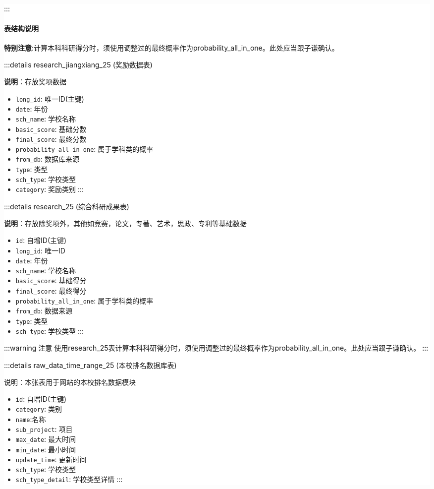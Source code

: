 :::


#### 表结构说明

**特别注意**:计算本科科研得分时，须使用调整过的最终概率作为probability_all_in_one。此处应当跟子谦确认。

:::details research_jiangxiang_25 (奖励数据表)

**说明**：存放奖项数据

- `long_id`: 唯一ID(主键)
- `date`: 年份
- `sch_name`: 学校名称
- `basic_score`: 基础分数
- `final_score`: 最终分数
- `probability_all_in_one`: 属于学科类的概率
- `from_db`: 数据库来源
- `type`: 类型
- `sch_type`: 学校类型
- `category`: 奖励类别
:::

:::details research_25 (综合科研成果表)

**说明**：存放除奖项外，其他如竞赛，论文，专著、艺术，思政、专利等基础数据

- `id`: 自增ID(主键)
- `long_id`: 唯一ID
- `date`: 年份
- `sch_name`: 学校名称
- `basic_score`: 基础得分
- `final_score`: 最终得分
- `probability_all_in_one`: 属于学科类的概率
- `from_db`: 数据来源
- `type`: 类型
- `sch_type`: 学校类型
:::

:::warning 注意
使用research_25表计算本科科研得分时，须使用调整过的最终概率作为probability_all_in_one。此处应当跟子谦确认。
:::

:::details raw_data_time_range_25 (本校排名数据库表)

说明：本张表用于网站的本校排名数据模块

- `id`: 自增ID(主键)
- `category`: 类别
- `name`:名称
- `sub_project`: 项目
- `max_date`: 最大时间
- `min_date`: 最小时间
- `update_time`: 更新时间
- `sch_type`: 学校类型
- `sch_type_detail`: 学校类型详情
:::
